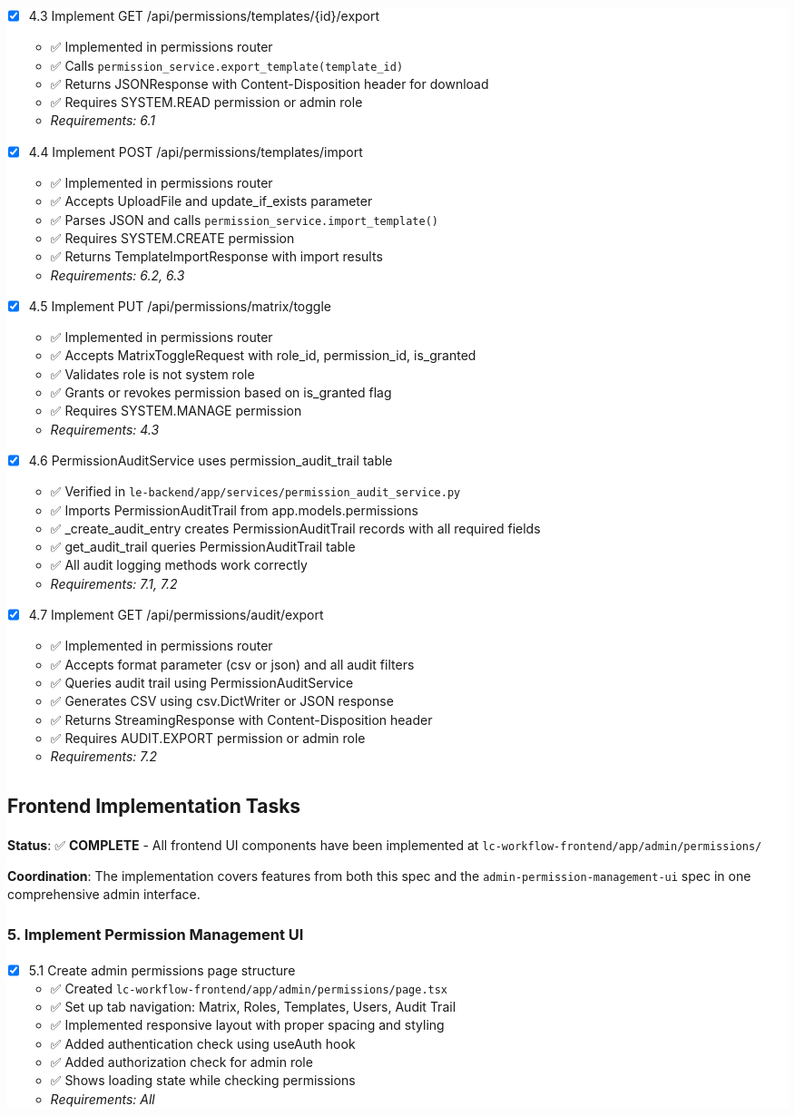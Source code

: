 - [x] 4.3 Implement GET /api/permissions/templates/{id}/export
  - ✅ Implemented in permissions router
  - ✅ Calls `permission_service.export_template(template_id)`
  - ✅ Returns JSONResponse with Content-Disposition header for download
  - ✅ Requires SYSTEM.READ permission or admin role
  - _Requirements: 6.1_

- [x] 4.4 Implement POST /api/permissions/templates/import
  - ✅ Implemented in permissions router
  - ✅ Accepts UploadFile and update_if_exists parameter
  - ✅ Parses JSON and calls `permission_service.import_template()`
  - ✅ Requires SYSTEM.CREATE permission
  - ✅ Returns TemplateImportResponse with import results
  - _Requirements: 6.2, 6.3_

- [x] 4.5 Implement PUT /api/permissions/matrix/toggle
  - ✅ Implemented in permissions router
  - ✅ Accepts MatrixToggleRequest with role_id, permission_id, is_granted
  - ✅ Validates role is not system role
  - ✅ Grants or revokes permission based on is_granted flag
  - ✅ Requires SYSTEM.MANAGE permission
  - _Requirements: 4.3_

- [x] 4.6 PermissionAuditService uses permission_audit_trail table
  - ✅ Verified in `le-backend/app/services/permission_audit_service.py`
  - ✅ Imports PermissionAuditTrail from app.models.permissions
  - ✅ _create_audit_entry creates PermissionAuditTrail records with all required fields
  - ✅ get_audit_trail queries PermissionAuditTrail table
  - ✅ All audit logging methods work correctly
  - _Requirements: 7.1, 7.2_

- [x] 4.7 Implement GET /api/permissions/audit/export
  - ✅ Implemented in permissions router
  - ✅ Accepts format parameter (csv or json) and all audit filters
  - ✅ Queries audit trail using PermissionAuditService
  - ✅ Generates CSV using csv.DictWriter or JSON response
  - ✅ Returns StreamingResponse with Content-Disposition header
  - ✅ Requires AUDIT.EXPORT permission or admin role
  - _Requirements: 7.2_

## Frontend Implementation Tasks

**Status**: ✅ **COMPLETE** - All frontend UI components have been implemented at `lc-workflow-frontend/app/admin/permissions/`

**Coordination**: The implementation covers features from both this spec and the `admin-permission-management-ui` spec in one comprehensive admin interface.

### 5. Implement Permission Management UI

- [x] 5.1 Create admin permissions page structure
  - ✅ Created `lc-workflow-frontend/app/admin/permissions/page.tsx`
  - ✅ Set up tab navigation: Matrix, Roles, Templates, Users, Audit Trail
  - ✅ Implemented responsive layout with proper spacing and styling
  - ✅ Added authentication check using useAuth hook
  - ✅ Added authorization check for admin role
  - ✅ Shows loading state while checking permissions
  - _Requirements: All_
